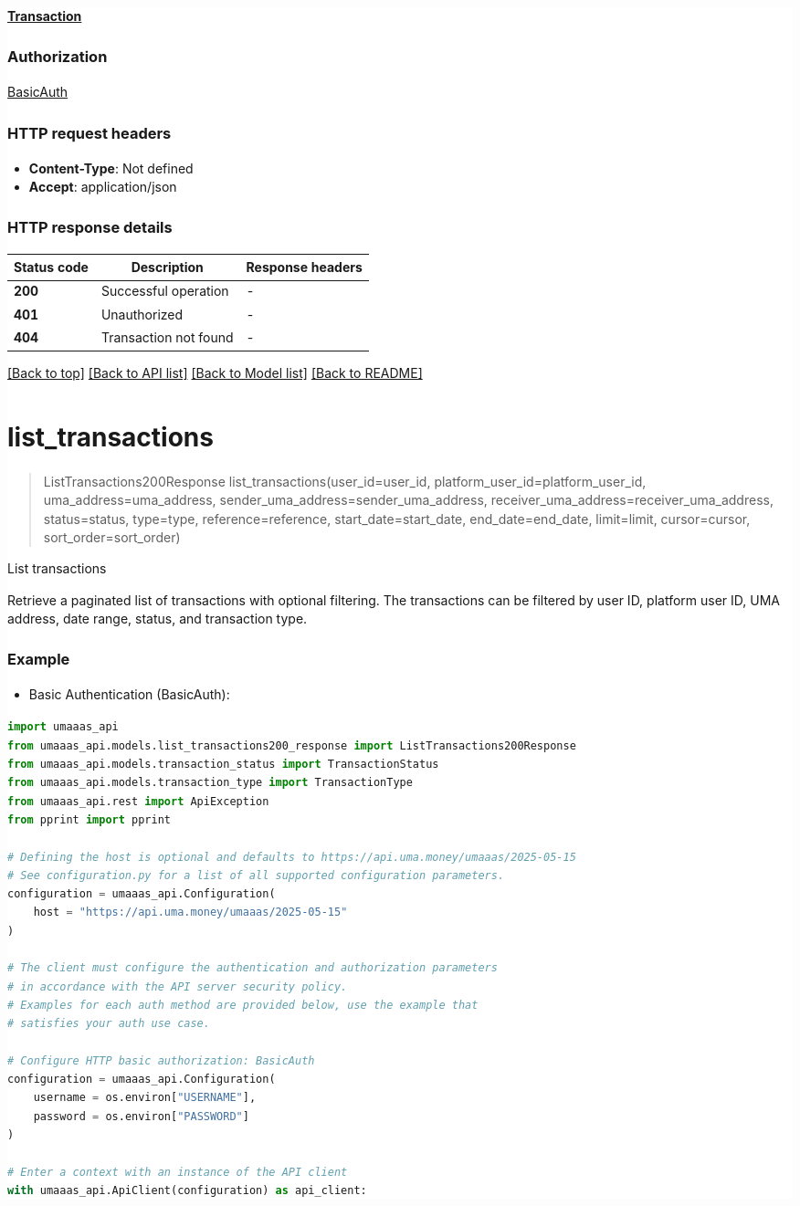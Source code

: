 [**Transaction**](Transaction.md)

### Authorization

[BasicAuth](../README.md#BasicAuth)

### HTTP request headers

 - **Content-Type**: Not defined
 - **Accept**: application/json

### HTTP response details

| Status code | Description | Response headers |
|-------------|-------------|------------------|
**200** | Successful operation |  -  |
**401** | Unauthorized |  -  |
**404** | Transaction not found |  -  |

[[Back to top]](#) [[Back to API list]](../README.md#documentation-for-api-endpoints) [[Back to Model list]](../README.md#documentation-for-models) [[Back to README]](../README.md)

# **list_transactions**
> ListTransactions200Response list_transactions(user_id=user_id, platform_user_id=platform_user_id, uma_address=uma_address, sender_uma_address=sender_uma_address, receiver_uma_address=receiver_uma_address, status=status, type=type, reference=reference, start_date=start_date, end_date=end_date, limit=limit, cursor=cursor, sort_order=sort_order)

List transactions

Retrieve a paginated list of transactions with optional filtering.
The transactions can be filtered by user ID, platform user ID, UMA address, 
date range, status, and transaction type.


### Example

* Basic Authentication (BasicAuth):

```python
import umaaas_api
from umaaas_api.models.list_transactions200_response import ListTransactions200Response
from umaaas_api.models.transaction_status import TransactionStatus
from umaaas_api.models.transaction_type import TransactionType
from umaaas_api.rest import ApiException
from pprint import pprint

# Defining the host is optional and defaults to https://api.uma.money/umaaas/2025-05-15
# See configuration.py for a list of all supported configuration parameters.
configuration = umaaas_api.Configuration(
    host = "https://api.uma.money/umaaas/2025-05-15"
)

# The client must configure the authentication and authorization parameters
# in accordance with the API server security policy.
# Examples for each auth method are provided below, use the example that
# satisfies your auth use case.

# Configure HTTP basic authorization: BasicAuth
configuration = umaaas_api.Configuration(
    username = os.environ["USERNAME"],
    password = os.environ["PASSWORD"]
)

# Enter a context with an instance of the API client
with umaaas_api.ApiClient(configuration) as api_client:
```